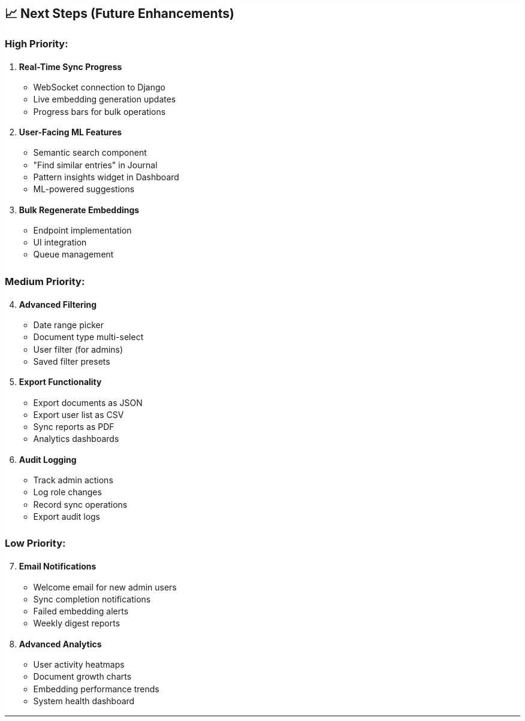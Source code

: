 
## 📈 Next Steps (Future Enhancements)

### High Priority:
1. **Real-Time Sync Progress**
   - WebSocket connection to Django
   - Live embedding generation updates
   - Progress bars for bulk operations

2. **User-Facing ML Features**
   - Semantic search component
   - "Find similar entries" in Journal
   - Pattern insights widget in Dashboard
   - ML-powered suggestions

3. **Bulk Regenerate Embeddings**
   - Endpoint implementation
   - UI integration
   - Queue management

### Medium Priority:
4. **Advanced Filtering**
   - Date range picker
   - Document type multi-select
   - User filter (for admins)
   - Saved filter presets

5. **Export Functionality**
   - Export documents as JSON
   - Export user list as CSV
   - Sync reports as PDF
   - Analytics dashboards

6. **Audit Logging**
   - Track admin actions
   - Log role changes
   - Record sync operations
   - Export audit logs

### Low Priority:
7. **Email Notifications**
   - Welcome email for new admin users
   - Sync completion notifications
   - Failed embedding alerts
   - Weekly digest reports

8. **Advanced Analytics**
   - User activity heatmaps
   - Document growth charts
   - Embedding performance trends
   - System health dashboard

---